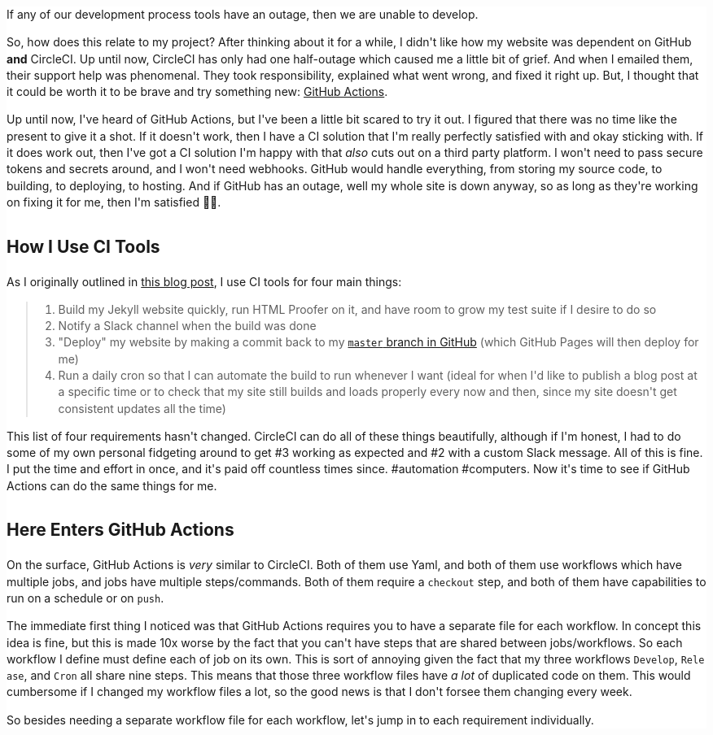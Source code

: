 If any of our development process tools have an outage, then we are unable to develop.

So, how does this relate to my project? After thinking about it for a while, I didn't like how my website was dependent on GitHub **and** CircleCI. Up until now, CircleCI has only had one half-outage which caused me a little bit of grief. And when I emailed them, their support help was phenomenal. They took responsibility, explained what went wrong, and fixed it right up. But, I thought that it could be worth it to be brave and try something new: [GitHub Actions](https://github.blog/2019-08-08-github-actions-now-supports-ci-cd/).

Up until now, I've heard of GitHub Actions, but I've been a little bit scared to try it out. I figured that there was no time like the present to give it a shot. If it doesn't work, then I have a CI solution that I'm really perfectly satisfied with and okay sticking with. If it does work out, then I've got a CI solution I'm happy with that _also_ cuts out on a third party platform. I won't need to pass secure tokens and secrets around, and I won't need webhooks. GitHub would handle everything, from storing my source code, to building, to deploying, to hosting. And if GitHub has an outage, well my whole site is down anyway, so as long as they're working on fixing it for me, then I'm satisfied 👍🏼.

## How I Use CI Tools

As I originally outlined in [this blog post](/blog/posts/why-i-switched-from-travis-ci-to-circleci/), I use CI tools for four main things:
> 1. Build my Jekyll website quickly, run HTML Proofer on it, and have room to grow my test suite if I desire to do so
> 2. Notify a Slack channel when the build was done
> 3. "Deploy" my website by making a commit back to my [`master` branch in GitHub](https://github.com/emma-sax4/emma-sax4.github.io/tree/master) (which GitHub Pages will then deploy for me)
> 4. Run a daily cron so that I can automate the build to run whenever I want (ideal for when I'd like to publish a blog post at a specific time or to check that my site still builds and loads properly every now and then, since my site doesn't get consistent updates all the time)

This list of four requirements hasn't changed. CircleCI can do all of these things beautifully, although if I'm honest, I had to do some of my own personal fidgeting around to get #3 working as expected and #2 with a custom Slack message. All of this is fine. I put the time and effort in once, and it's paid off countless times since. #automation #computers. Now it's time to see if GitHub Actions can do the same things for me.

## Here Enters GitHub Actions

On the surface, GitHub Actions is _very_ similar to CircleCI. Both of them use Yaml, and both of them use workflows which have multiple jobs, and jobs have multiple steps/commands. Both of them require a `checkout` step, and both of them have capabilities to run on a schedule or on `push`.

The immediate first thing I noticed was that GitHub Actions requires you to have a separate file for each workflow. In concept this idea is fine, but this is made 10x worse by the fact that you can't have steps that are shared between jobs/workflows. So each workflow I define must define each of job on its own. This is sort of annoying given the fact that my three workflows `Develop`, `Release`, and `Cron` all share nine steps. This means that those three workflow files have _a lot_ of duplicated code on them. This would cumbersome if I changed my workflow files a lot, so the good news is that I don't forsee them changing every week.

So besides needing a separate workflow file for each workflow, let's jump in to each requirement individually.
